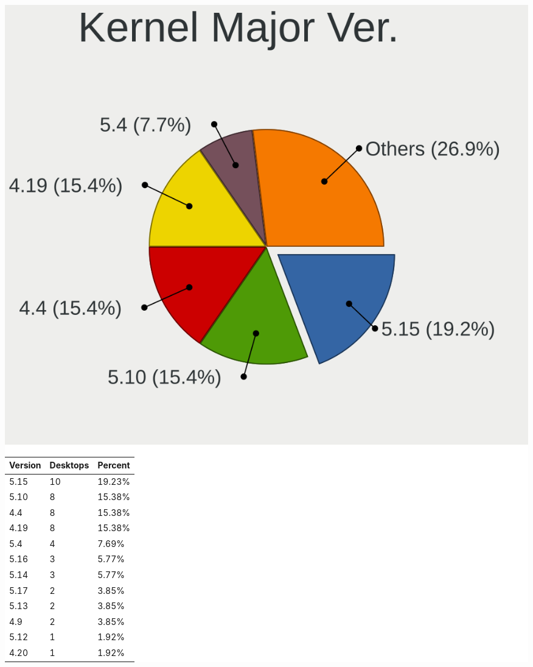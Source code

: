 ![Kernel Major Ver.](./images/pie_chart/os_kernel_major.svg)


| Version | Desktops | Percent |
|---------|----------|---------|
| 5.15    | 10       | 19.23%  |
| 5.10    | 8        | 15.38%  |
| 4.4     | 8        | 15.38%  |
| 4.19    | 8        | 15.38%  |
| 5.4     | 4        | 7.69%   |
| 5.16    | 3        | 5.77%   |
| 5.14    | 3        | 5.77%   |
| 5.17    | 2        | 3.85%   |
| 5.13    | 2        | 3.85%   |
| 4.9     | 2        | 3.85%   |
| 5.12    | 1        | 1.92%   |
| 4.20    | 1        | 1.92%   |

